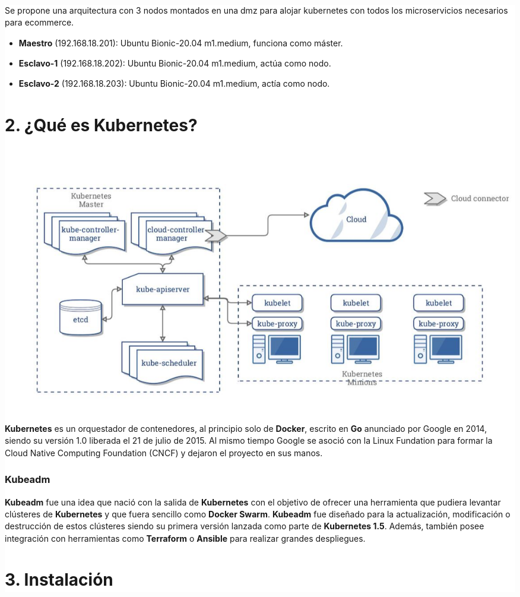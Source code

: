 Se propone una arquitectura con 3 nodos montados en una dmz para alojar kubernetes con todos los microservicios necesarios para ecommerce.

- **Maestro** (192.168.18.201): Ubuntu Bionic-20.04 m1.medium, funciona como máster.

- **Esclavo-1** (192.168.18.202): Ubuntu Bionic-20.04 m1.medium, actúa como nodo.

- **Esclavo-2** (192.168.18.203): Ubuntu Bionic-20.04 m1.medium, actía como nodo.





# 2. ¿Qué es Kubernetes?

![arq-kube](./imagenes/arquitectura-kubernetes.jpg)

**Kubernetes** es un orquestador de contenedores, al principio solo de **Docker**, escrito en **Go** anunciado por Google en 2014, siendo su versión 1.0 liberada el 21 de julio de 2015. Al mismo tiempo Google se asoció con la Linux Fundation para formar la Cloud Native Computing Foundation (CNCF) y dejaron el proyecto en sus manos.

### Kubeadm

**Kubeadm** fue una idea que nació con la salida de **Kubernetes** con el objetivo de ofrecer una herramienta que pudiera levantar clústeres de **Kubernetes** y que fuera sencillo como **Docker Swarm**. **Kubeadm** fue diseñado para la actualización, modificación o destrucción de estos clústeres siendo su primera versión lanzada como parte de **Kubernetes 1.5**. Además, también posee integración con herramientas como **Terraform** o **Ansible** para realizar grandes despliegues.


# 3. Instalación
